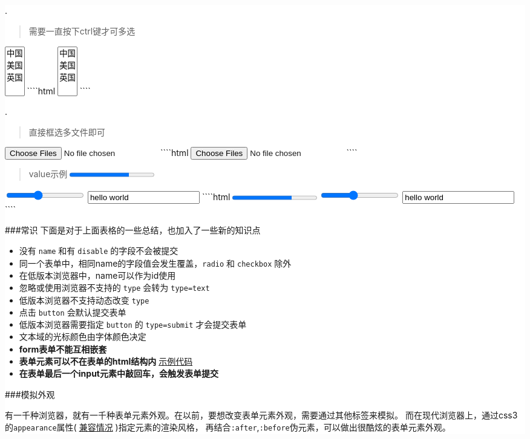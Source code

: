 .
>需要一直按下ctrl键才可多选
<select name='number' multiple>
  <option value="CN">中国</option>
  <option value="US">美国</option>
  <option value="UK">英国</option>
</select>
````html
<select name='number' multiple>
  <option value="CN">中国</option>
  <option value="US">美国</option>
  <option value="UK">英国</option>
</select>
````

.
>直接框选多文件即可
<input type="file" multiple>
````html
<input type="file" multiple>
````


<a name='value'></a>
>value示例
<progress value='70' max='100'></progress>
<input type="range" value='40' max='100'>
<input type="text" value='hello world'>
````html
<progress value='70' max='100'></progress>
<input type="range" value='40' max='100'>
<input type="text" value='hello world'>
````




<a name='general'></a>
###常识
下面是对于上面表格的一些总结，也加入了一些新的知识点
* 没有 `name` 和有 `disable` 的字段不会被提交
* 同一个表单中，相同name的字段值会发生覆盖，`radio` 和 `checkbox` 除外
* 在低版本浏览器中，name可以作为id使用
* 忽略或使用浏览器不支持的 `type` 会转为 `type=text`
* 低版本浏览器不支持动态改变 `type`
* 点击 `button` 会默认提交表单
* 低版本浏览器需要指定 `button` 的 `type=submit` 才会提交表单
* 文本域的光标颜色由字体颜色决定
* **form表单不能互相嵌套**
* **表单元素可以不在表单的html结构内** [示例代码](#form)
* **在表单最后一个input元素中敲回车，会触发表单提交** 


<a name='skin'></a>
###模拟外观

有一千种浏览器，就有一千种表单元素外观。在以前，要想改变表单元素外观，需要通过其他标签来模拟。
而在现代浏览器上，通过css3的`appearance`属性( [兼容情况](http://caniuse.com/#search=-webkit-appearance) )指定元素的渲染风格，
再结合`:after`,`:before`伪元素，可以做出很酷炫的表单元素外观。
